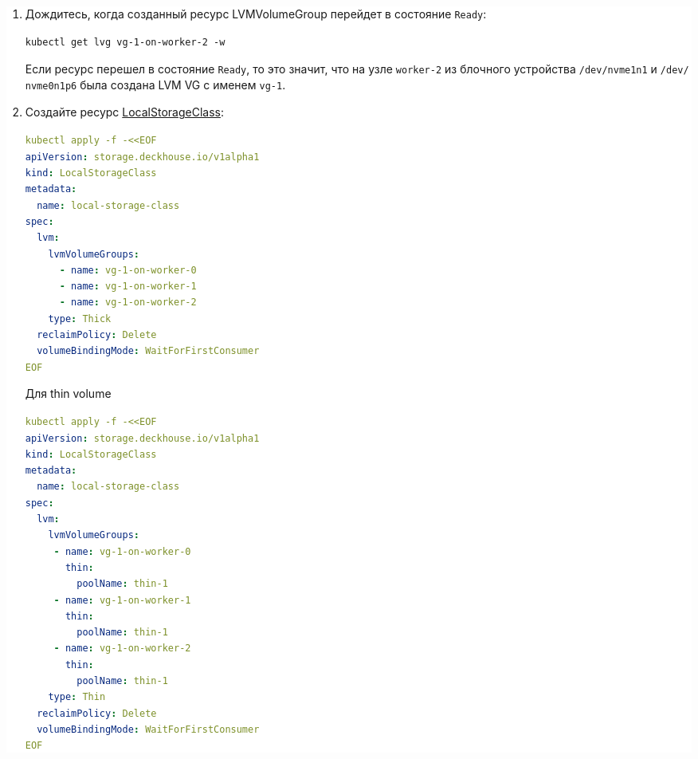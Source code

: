 1. Дождитесь, когда созданный ресурс LVMVolumeGroup перейдет в состояние `Ready`:

   ```shell
   kubectl get lvg vg-1-on-worker-2 -w
   ```

   Если ресурс перешел в состояние `Ready`, то это значит, что на узле `worker-2` из блочного устройства `/dev/nvme1n1` и `/dev/nvme0n1p6` была создана LVM VG с именем `vg-1`.

1. Создайте ресурс [LocalStorageClass](./cr.html#localstorageclass):

   ```yaml
   kubectl apply -f -<<EOF
   apiVersion: storage.deckhouse.io/v1alpha1
   kind: LocalStorageClass
   metadata:
     name: local-storage-class
   spec:
     lvm:
       lvmVolumeGroups:
         - name: vg-1-on-worker-0
         - name: vg-1-on-worker-1
         - name: vg-1-on-worker-2
       type: Thick
     reclaimPolicy: Delete
     volumeBindingMode: WaitForFirstConsumer
   EOF
   ```

   Для thin volume

   ```yaml
   kubectl apply -f -<<EOF
   apiVersion: storage.deckhouse.io/v1alpha1
   kind: LocalStorageClass
   metadata:
     name: local-storage-class
   spec:
     lvm:
       lvmVolumeGroups:
        - name: vg-1-on-worker-0
          thin:
            poolName: thin-1
        - name: vg-1-on-worker-1
          thin:
            poolName: thin-1
        - name: vg-1-on-worker-2
          thin:
            poolName: thin-1
       type: Thin
     reclaimPolicy: Delete
     volumeBindingMode: WaitForFirstConsumer
   EOF
   ```
